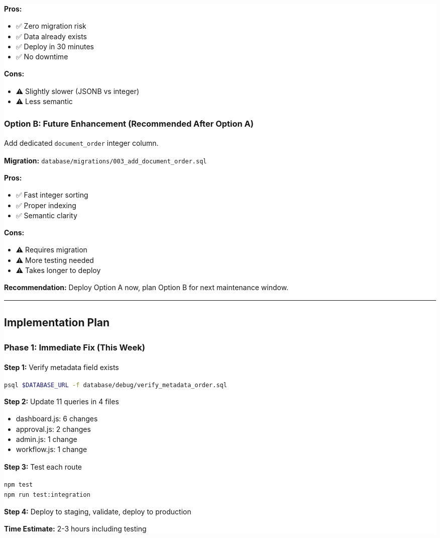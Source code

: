 **Pros:**
- ✅ Zero migration risk
- ✅ Data already exists
- ✅ Deploy in 30 minutes
- ✅ No downtime

**Cons:**
- ⚠️ Slightly slower (JSONB vs integer)
- ⚠️ Less semantic

### Option B: Future Enhancement (Recommended After Option A)

Add dedicated `document_order` integer column.

**Migration:** `database/migrations/003_add_document_order.sql`

**Pros:**
- ✅ Fast integer sorting
- ✅ Proper indexing
- ✅ Semantic clarity

**Cons:**
- ⚠️ Requires migration
- ⚠️ More testing needed
- ⚠️ Takes longer to deploy

**Recommendation:** Deploy Option A now, plan Option B for next maintenance window.

---

## Implementation Plan

### Phase 1: Immediate Fix (This Week)

**Step 1:** Verify metadata field exists
```bash
psql $DATABASE_URL -f database/debug/verify_metadata_order.sql
```

**Step 2:** Update 11 queries in 4 files
- dashboard.js: 6 changes
- approval.js: 2 changes
- admin.js: 1 change
- workflow.js: 1 change

**Step 3:** Test each route
```bash
npm test
npm run test:integration
```

**Step 4:** Deploy to staging, validate, deploy to production

**Time Estimate:** 2-3 hours including testing
